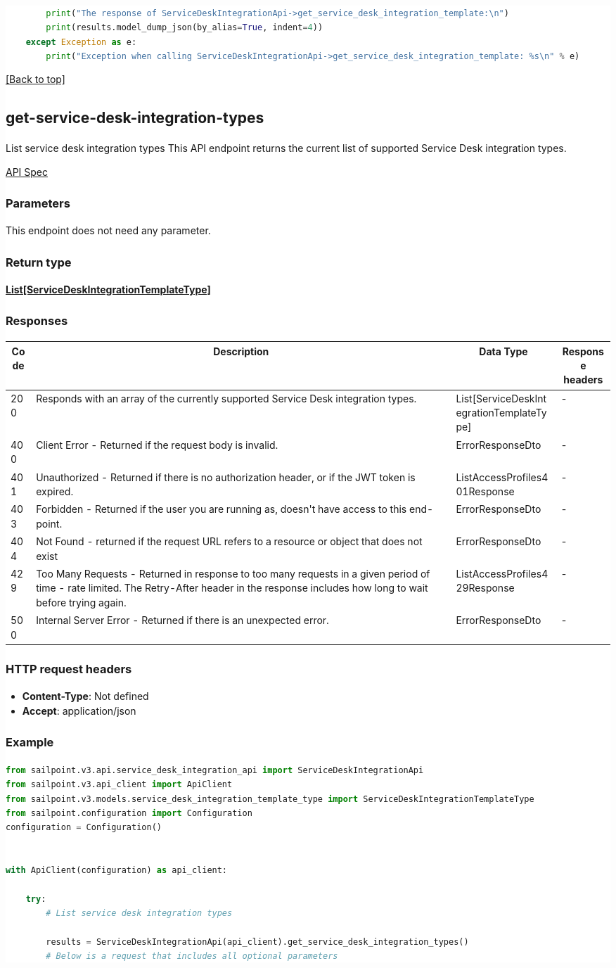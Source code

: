 ```python
        print("The response of ServiceDeskIntegrationApi->get_service_desk_integration_template:\n")
        print(results.model_dump_json(by_alias=True, indent=4))
    except Exception as e:
        print("Exception when calling ServiceDeskIntegrationApi->get_service_desk_integration_template: %s\n" % e)
```

[[Back to top]](#)

## get-service-desk-integration-types

List service desk integration types This API endpoint returns the current list of supported Service Desk integration types.

[API Spec](https://developer.sailpoint.com/docs/api/v3/get-service-desk-integration-types)

### Parameters

This endpoint does not need any parameter.

### Return type

[**List[ServiceDeskIntegrationTemplateType]**](../models/service-desk-integration-template-type)

### Responses

| Code | Description | Data Type | Response headers |
| --- | --- | --- | --- |
| 200 | Responds with an array of the currently supported Service Desk integration types. | List[ServiceDeskIntegrationTemplateType] | - |
| 400 | Client Error - Returned if the request body is invalid. | ErrorResponseDto | - |
| 401 | Unauthorized - Returned if there is no authorization header, or if the JWT token is expired. | ListAccessProfiles401Response | - |
| 403 | Forbidden - Returned if the user you are running as, doesn&#39;t have access to this end-point. | ErrorResponseDto | - |
| 404 | Not Found - returned if the request URL refers to a resource or object that does not exist | ErrorResponseDto | - |
| 429 | Too Many Requests - Returned in response to too many requests in a given period of time - rate limited. The Retry-After header in the response includes how long to wait before trying again. | ListAccessProfiles429Response | - |
| 500 | Internal Server Error - Returned if there is an unexpected error. | ErrorResponseDto | - |

### HTTP request headers

- **Content-Type**: Not defined
- **Accept**: application/json

### Example

```python
from sailpoint.v3.api.service_desk_integration_api import ServiceDeskIntegrationApi
from sailpoint.v3.api_client import ApiClient
from sailpoint.v3.models.service_desk_integration_template_type import ServiceDeskIntegrationTemplateType
from sailpoint.configuration import Configuration
configuration = Configuration()


with ApiClient(configuration) as api_client:

    try:
        # List service desk integration types

        results = ServiceDeskIntegrationApi(api_client).get_service_desk_integration_types()
        # Below is a request that includes all optional parameters
```
